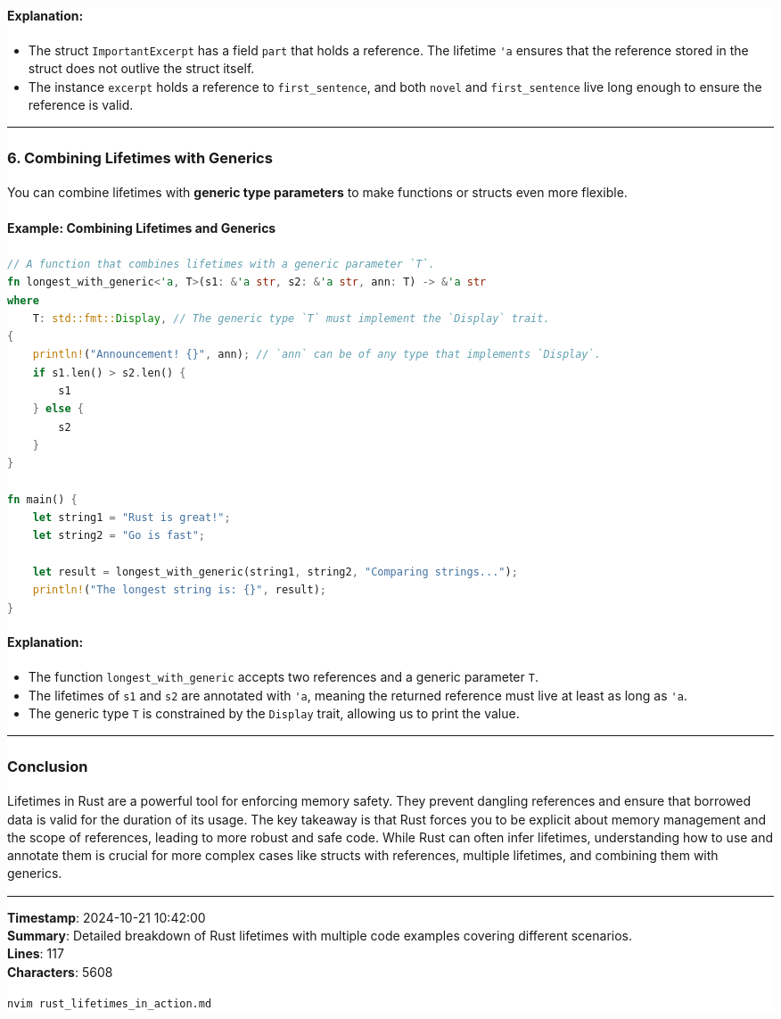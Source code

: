 #### Explanation:
- The struct `ImportantExcerpt` has a field `part` that holds a reference. The lifetime `'a` ensures that the reference stored in the struct does not outlive the struct itself.
- The instance `excerpt` holds a reference to `first_sentence`, and both `novel` and `first_sentence` live long enough to ensure the reference is valid.

---

### 6. **Combining Lifetimes with Generics**

You can combine lifetimes with **generic type parameters** to make functions or structs even more flexible.

#### Example: Combining Lifetimes and Generics
```rust
// A function that combines lifetimes with a generic parameter `T`.
fn longest_with_generic<'a, T>(s1: &'a str, s2: &'a str, ann: T) -> &'a str
where
    T: std::fmt::Display, // The generic type `T` must implement the `Display` trait.
{
    println!("Announcement! {}", ann); // `ann` can be of any type that implements `Display`.
    if s1.len() > s2.len() {
        s1
    } else {
        s2
    }
}

fn main() {
    let string1 = "Rust is great!";
    let string2 = "Go is fast";

    let result = longest_with_generic(string1, string2, "Comparing strings...");
    println!("The longest string is: {}", result);
}
```

#### Explanation:
- The function `longest_with_generic` accepts two references and a generic parameter `T`.
- The lifetimes of `s1` and `s2` are annotated with `'a`, meaning the returned reference must live at least as long as `'a`.
- The generic type `T` is constrained by the `Display` trait, allowing us to print the value.

---

### Conclusion

Lifetimes in Rust are a powerful tool for enforcing memory safety. They prevent dangling references and ensure that borrowed data is valid for the duration of its usage. The key takeaway is that Rust forces you to be explicit about memory management and the scope of references, leading to more robust and safe code. While Rust can often infer lifetimes, understanding how to use and annotate them is crucial for more complex cases like structs with references, multiple lifetimes, and combining them with generics.

---

**Timestamp**: 2024-10-21 10:42:00  
**Summary**: Detailed breakdown of Rust lifetimes with multiple code examples covering different scenarios.  
**Lines**: 117  
**Characters**: 5608

```bash
nvim rust_lifetimes_in_action.md
```
